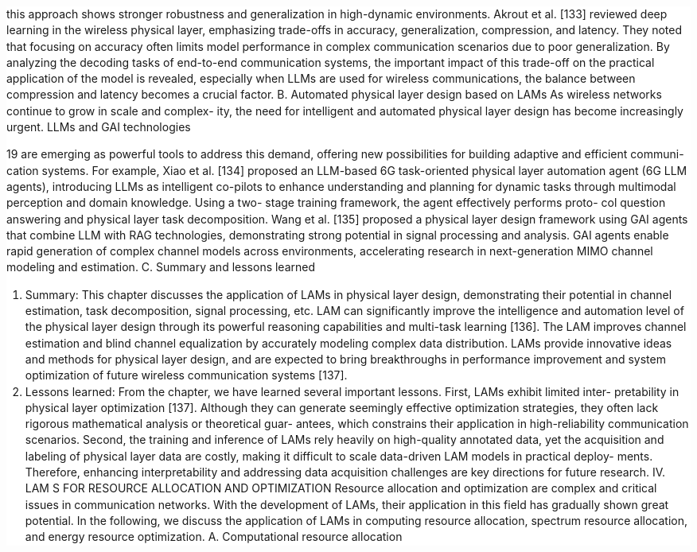 this approach shows stronger robustness and generalization in
high-dynamic environments. Akrout et al. [133] reviewed deep
learning in the wireless physical layer, emphasizing trade-offs in
accuracy, generalization, compression, and latency. They noted
that focusing on accuracy often limits model performance in
complex communication scenarios due to poor generalization.
By analyzing the decoding tasks of end-to-end communication
systems, the important impact of this trade-off on the practical
application of the model is revealed, especially when LLMs
are used for wireless communications, the balance between
compression and latency becomes a crucial factor.
B. Automated physical layer design based on LAMs
As wireless networks continue to grow in scale and complex-
ity, the need for intelligent and automated physical layer design
has become increasingly urgent. LLMs and GAI technologies

19
are emerging as powerful tools to address this demand, offering
new possibilities for building adaptive and efficient communi-
cation systems. For example, Xiao et al. [134] proposed an
LLM-based 6G task-oriented physical layer automation agent
(6G LLM agents), introducing LLMs as intelligent co-pilots to
enhance understanding and planning for dynamic tasks through
multimodal perception and domain knowledge. Using a two-
stage training framework, the agent effectively performs proto-
col question answering and physical layer task decomposition.
Wang et al. [135] proposed a physical layer design framework
using GAI agents that combine LLM with RAG technologies,
demonstrating strong potential in signal processing and analysis.
GAI agents enable rapid generation of complex channel models
across environments, accelerating research in next-generation
MIMO channel modeling and estimation.
C. Summary and lessons learned
1) Summary: This chapter discusses the application of LAMs
in physical layer design, demonstrating their potential in channel
estimation, task decomposition, signal processing, etc. LAM
can significantly improve the intelligence and automation level
of the physical layer design through its powerful reasoning
capabilities and multi-task learning [136]. The LAM improves
channel estimation and blind channel equalization by accurately
modeling complex data distribution. LAMs provide innovative
ideas and methods for physical layer design, and are expected
to bring breakthroughs in performance improvement and system
optimization of future wireless communication systems [137].
2) Lessons learned: From the chapter, we have learned
several important lessons. First, LAMs exhibit limited inter-
pretability in physical layer optimization [137]. Although they
can generate seemingly effective optimization strategies, they
often lack rigorous mathematical analysis or theoretical guar-
antees, which constrains their application in high-reliability
communication scenarios. Second, the training and inference
of LAMs rely heavily on high-quality annotated data, yet the
acquisition and labeling of physical layer data are costly, making
it difficult to scale data-driven LAM models in practical deploy-
ments. Therefore, enhancing interpretability and addressing data
acquisition challenges are key directions for future research.
IV. LAM S FOR RESOURCE ALLOCATION AND OPTIMIZATION
Resource allocation and optimization are complex and critical
issues in communication networks. With the development of
LAMs, their application in this field has gradually shown great
potential. In the following, we discuss the application of LAMs
in computing resource allocation, spectrum resource allocation,
and energy resource optimization.
A. Computational resource allocation